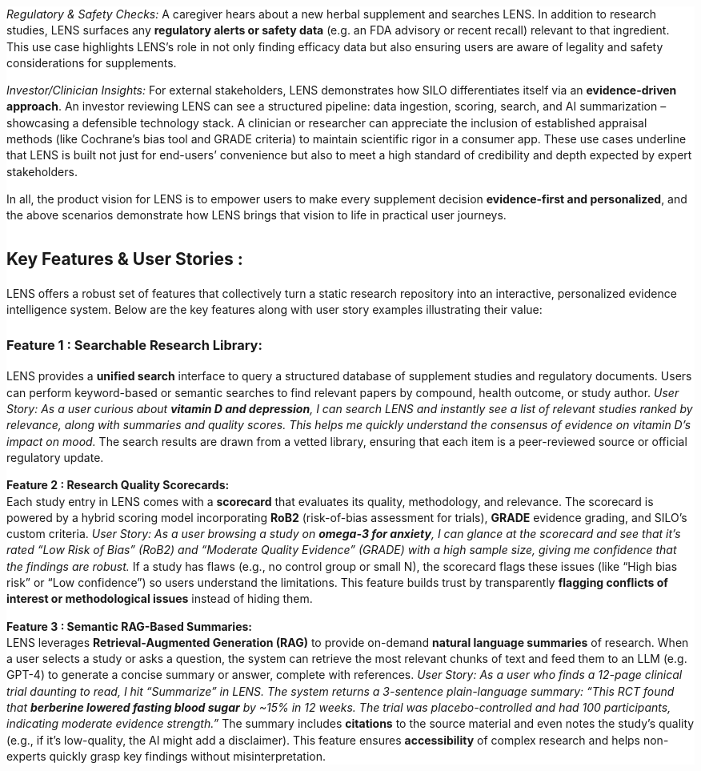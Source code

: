 *Regulatory & Safety Checks:* A caregiver hears about a new herbal supplement and searches LENS. In addition to research studies, LENS surfaces any **regulatory alerts or safety data** (e.g. an FDA advisory or recent recall) relevant to that ingredient. This use case highlights LENS’s role in not only finding efficacy data but also ensuring users are aware of legality and safety considerations for supplements.

*Investor/Clinician Insights:* For external stakeholders, LENS demonstrates how SILO differentiates itself via an **evidence-driven approach**. An investor reviewing LENS can see a structured pipeline: data ingestion, scoring, search, and AI summarization – showcasing a defensible technology stack. A clinician or researcher can appreciate the inclusion of established appraisal methods (like Cochrane’s bias tool and GRADE criteria) to maintain scientific rigor in a consumer app. These use cases underline that LENS is built not just for end-users’ convenience but also to meet a high standard of credibility and depth expected by expert stakeholders.

In all, the product vision for LENS is to empower users to make every supplement decision **evidence-first and personalized**, and the above scenarios demonstrate how LENS brings that vision to life in practical user journeys.

## 

## **Key Features & User Stories :** 

LENS offers a robust set of features that collectively turn a static research repository into an interactive, personalized evidence intelligence system. Below are the key features along with user story examples illustrating their value:

### **Feature 1 : Searchable Research Library:**

LENS provides a **unified search** interface to query a structured database of supplement studies and regulatory documents. Users can perform keyword-based or semantic searches to find relevant papers by compound, health outcome, or study author. *User Story:* *As a user curious about **vitamin D and depression**, I can search LENS and instantly see a list of relevant studies ranked by relevance, along with summaries and quality scores. This helps me quickly understand the consensus of evidence on vitamin D’s impact on mood.* The search results are drawn from a vetted library, ensuring that each item is a peer-reviewed source or official regulatory update.

**Feature 2 : Research Quality Scorecards:**   
Each study entry in LENS comes with a **scorecard** that evaluates its quality, methodology, and relevance. The scorecard is powered by a hybrid scoring model incorporating **RoB2** (risk-of-bias assessment for trials), **GRADE** evidence grading, and SILO’s custom criteria. *User Story:* *As a user browsing a study on **omega-3 for anxiety**, I can glance at the scorecard and see that it’s rated “Low Risk of Bias” (RoB2) and “Moderate Quality Evidence” (GRADE) with a high sample size, giving me confidence that the findings are robust.* If a study has flaws (e.g., no control group or small N), the scorecard flags these issues (like “High bias risk” or “Low confidence”) so users understand the limitations. This feature builds trust by transparently **flagging conflicts of interest or methodological issues** instead of hiding them.

**Feature 3 : Semantic RAG-Based Summaries:**   
LENS leverages **Retrieval-Augmented Generation (RAG)** to provide on-demand **natural language summaries** of research. When a user selects a study or asks a question, the system can retrieve the most relevant chunks of text and feed them to an LLM (e.g. GPT-4) to generate a concise summary or answer, complete with references. *User Story:* *As a user who finds a 12-page clinical trial daunting to read, I hit “Summarize” in LENS. The system returns a 3-sentence plain-language summary: “This RCT found that **berberine lowered fasting blood sugar** by \~15% in 12 weeks. The trial was placebo-controlled and had 100 participants, indicating moderate evidence strength.”* The summary includes **citations** to the source material and even notes the study’s quality (e.g., if it’s low-quality, the AI might add a disclaimer). This feature ensures **accessibility** of complex research and helps non-experts quickly grasp key findings without misinterpretation.
